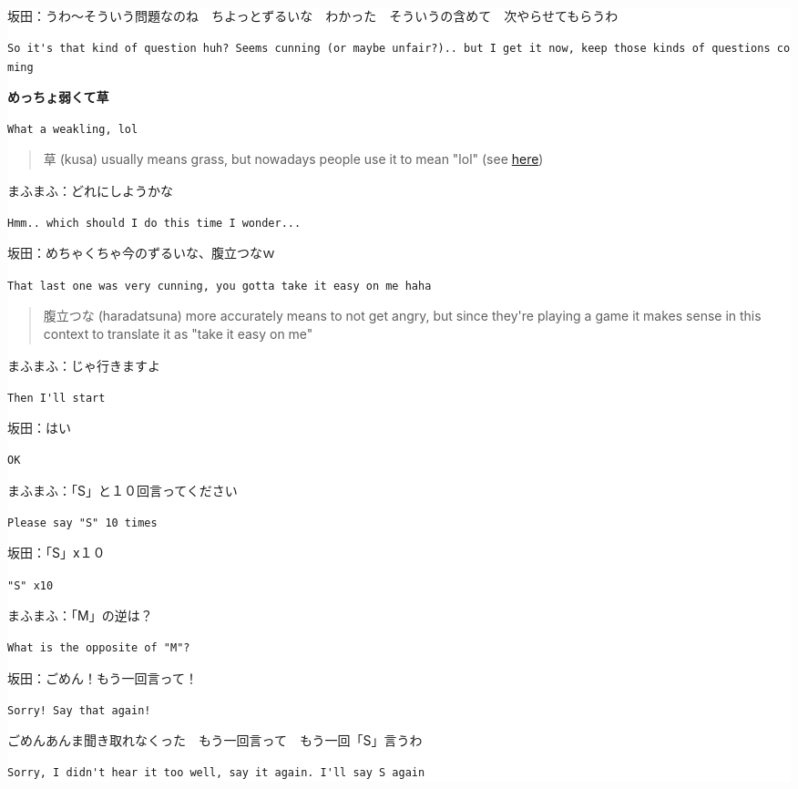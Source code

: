 
坂田：うわ～そういう問題なのね　ちよっとずるいな　わかった　そういうの含めて　次やらせてもらうわ
```
So it's that kind of question huh? Seems cunning (or maybe unfair?).. but I get it now, keep those kinds of questions coming
```

**めっちょ弱くて草**
```
What a weakling, lol
```
> 草 (kusa) usually means grass, but nowadays people use it to mean "lol" (see [here](https://www.reddit.com/r/LearnJapanese/comments/g3neub/how_the_grass_kanji_%E8%8D%89_became_the_japanese_version/))

まふまふ：どれにしようかな
```
Hmm.. which should I do this time I wonder...
```

坂田：めちゃくちゃ今のずるいな、腹立つなｗ
```
That last one was very cunning, you gotta take it easy on me haha
```
> 腹立つな (haradatsuna) more accurately means to not get angry, but since they're playing a game it makes sense in this context to translate it as "take it easy on me" 

まふまふ：じゃ行きますよ
```
Then I'll start
```

坂田：はい
```
OK
```

まふまふ：「S」と１０回言ってください
```
Please say "S" 10 times
```
坂田：「S」x１０
```
"S" x10
```

まふまふ：「M」の逆は？
```
What is the opposite of "M"?
```

坂田：ごめん！もう一回言って！
```
Sorry! Say that again!
```

ごめんあんま聞き取れなくった　もう一回言って　もう一回「S」言うわ
```
Sorry, I didn't hear it too well, say it again. I'll say S again
```
